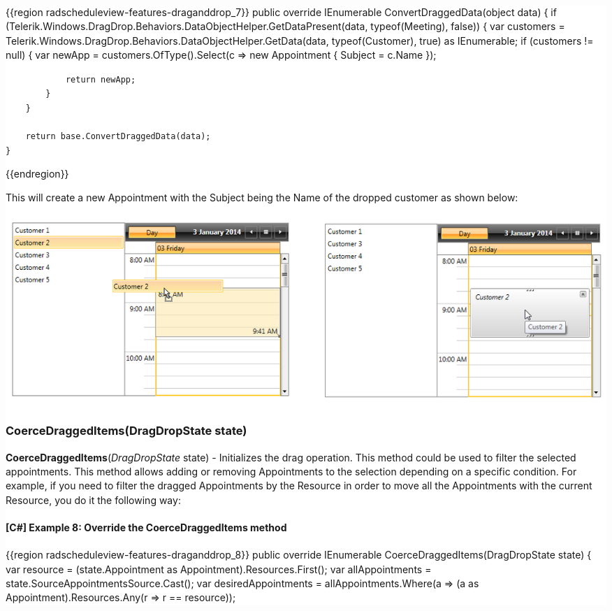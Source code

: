 {{region radscheduleview-features-draganddrop_7}}
	public override IEnumerable<IOccurrence> ConvertDraggedData(object data)
	{
	    if (Telerik.Windows.DragDrop.Behaviors.DataObjectHelper.GetDataPresent(data, typeof(Meeting), false))
	    {
	        var customers = Telerik.Windows.DragDrop.Behaviors.DataObjectHelper.GetData(data, typeof(Customer), true) as IEnumerable;
	        if (customers != null)
	        {
	            var newApp = customers.OfType<Customer>().Select(c => new Appointment { Subject = c.Name });
	
	            return newApp;
	        }
	    }
	
	    return base.ConvertDraggedData(data);
	}
{{endregion}}

This will create a new Appointment with the Subject being the Name of the dropped customer as shown below:

![scheduleview features draganddrop 1](images/scheduleview_features_draganddrop_1.png)

### CoerceDraggedItems(DragDropState state)

__CoerceDraggedItems__(*DragDropState* state) - Initializes the drag operation. This method could be used to filter the selected appointments. This method allows adding or removing Appointments to the selection depending on a specific condition. For example, if you need to filter the dragged Appointments by the Resource in order to move all the Appointments with the current Resource, you do it the following way:           

#### __[C#] Example 8: Override the CoerceDraggedItems method__

{{region radscheduleview-features-draganddrop_8}}
	public override IEnumerable<IOccurrence> CoerceDraggedItems(DragDropState state)
	{
	    var resource = (state.Appointment as Appointment).Resources.First();
	    var allAppointments = state.SourceAppointmentsSource.Cast<IOccurrence>();
	    var desiredAppointments = allAppointments.Where(a => (a as Appointment).Resources.Any(r => r == resource));
	